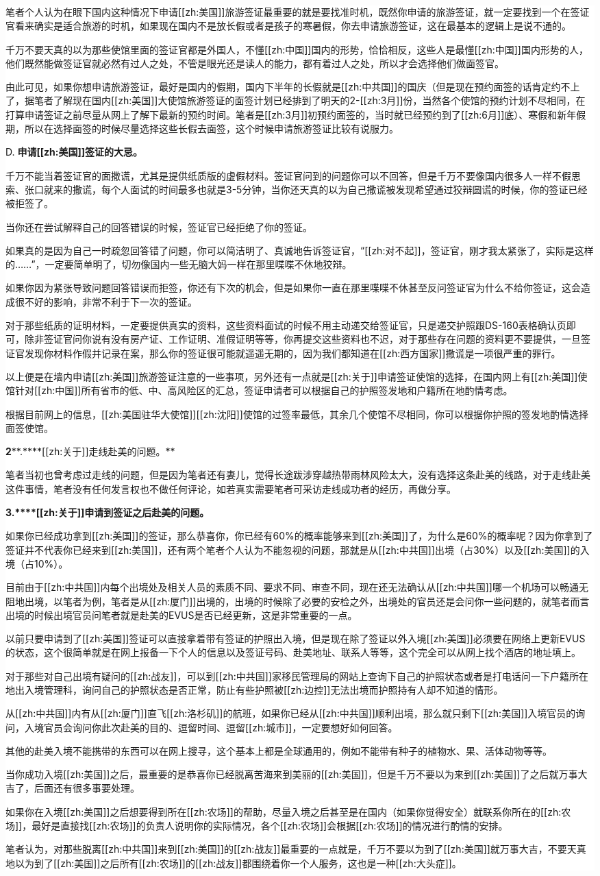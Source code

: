 笔者个人认为在眼下国内这种情况下申请[[zh:美国]]旅游签证最重要的就是要找准时机，既然你申请的旅游签证，就一定要找到一个在签证官看来确实是适合旅游的时机，如果现在国内不是放长假或者是孩子的寒暑假，你去申请旅游签证，这在最基本的逻辑上是说不通的。

千万不要天真的以为那些使馆里面的签证官都是外国人，不懂[[zh:中国]]国内的形势，恰恰相反，这些人是最懂[[zh:中国]]国内形势的人，他们既然能做签证官就必然有过人之处，不管是眼光还是读人的能力，都有着过人之处，所以才会选择他们做面签官。

由此可见，如果你想申请旅游签证，最好是国内的假期，国内下半年的长假就是[[zh:中共国]]的国庆（但是现在预约面签的话肯定约不上了，据笔者了解现在国内[[zh:美国]]大使馆旅游签证的面签计划已经排到了明天的2\-[[zh:3月]]份，当然各个使馆的预约计划不尽相同，在打算申请签证之前尽量从网上了解下最新的预约时间。笔者是[[zh:3月]]初预约面签的，当时就已经预约到了[[zh:6月]]底）、寒假和新年假期，所以在选择面签的时候尽量选择这些长假去面签，这个时候申请旅游签证比较有说服力。

D. **申请[[zh:美国]]签证的大忌。**

千万不能当着签证官的面撒谎，尤其是提供纸质版的虚假材料。签证官问到的问题你可以不回答，但是千万不要像国内很多人一样不假思索、张口就来的撒谎，每个人面试的时间最多也就是3\-5分钟，当你还天真的以为自己撒谎被发现希望通过狡辩圆谎的时候，你的签证已经被拒签了。

当你还在尝试解释自己的回答错误的时候，签证官已经拒绝了你的签证。

如果真的是因为自己一时疏忽回答错了问题，你可以简洁明了、真诚地告诉签证官，“[[zh:对不起]]，签证官，刚才我太紧张了，实际是这样的……”，一定要简单明了，切勿像国内一些无脑大妈一样在那里喋喋不休地狡辩。

如果你因为紧张导致问题回答错误而拒签，你还有下次的机会，但是如果你一直在那里喋喋不休甚至反问签证官为什么不给你签证，这会造成很不好的影响，非常不利于下一次的签证。

对于那些纸质的证明材料，一定要提供真实的资料，这些资料面试的时候不用主动递交给签证官，只是递交护照跟DS-160表格确认页即可，除非签证官问你说有没有房产证、工作证明、准假证明等等，你再提交这些资料也不迟，对于那些存在问题的资料更不要提供，一旦签证官发现你材料作假并记录在案，那么你的签证很可能就遥遥无期的，因为我们都知道在[[zh:西方国家]]撒谎是一项很严重的罪行。

以上便是在墙内申请[[zh:美国]]旅游签证注意的一些事项，另外还有一点就是[[zh:关于]]申请签证使馆的选择，在国内网上有[[zh:美国]]使馆针对[[zh:中国]]所有省市的低、中、高风险区的汇总，签证申请者可以根据自己的护照签发地和户籍所在地酌情考虑。

根据目前网上的信息，[[zh:美国驻华大使馆]][[zh:沈阳]]使馆的过签率最低，其余几个使馆不尽相同，你可以根据你护照的签发地酌情选择面签使馆。

**2****.****[[zh:关于]]走线赴美的问题。**

笔者当初也曾考虑过走线的问题，但是因为笔者还有妻儿，觉得长途跋涉穿越热带雨林风险太大，没有选择这条赴美的线路，对于走线赴美这件事情，笔者没有任何发言权也不做任何评论，如若真实需要笔者可采访走线成功者的经历，再做分享。

**3.****[[zh:关于]]申请到签证之后赴美的问题。**

如果你已经成功拿到[[zh:美国]]的签证，那么恭喜你，你已经有60%的概率能够来到[[zh:美国]]了，为什么是60%的概率呢？因为你拿到了签证并不代表你已经来到[[zh:美国]]，还有两个笔者个人认为不能忽视的问题，那就是从[[zh:中共国]]出境（占30%）以及[[zh:美国]]的入境（占10%）。

目前由于[[zh:中共国]]内每个出境处及相关人员的素质不同、要求不同、审查不同，现在还无法确认从[[zh:中共国]]哪一个机场可以畅通无阻地出境，以笔者为例，笔者是从[[zh:厦门]]出境的，出境的时候除了必要的安检之外，出境处的官员还是会问你一些问题的，就笔者而言出境的时候出境官员问笔者就是赴美的EVUS是否已经更新，这是非常重要的一点。

以前只要申请到了[[zh:美国]]签证可以直接拿着带有签证的护照出入境，但是现在除了签证以外入境[[zh:美国]]必须要在网络上更新EVUS的状态，这个很简单就是在网上报备一下个人的信息以及签证号码、赴美地址、联系人等等，这个完全可以从网上找个酒店的地址填上。

对于那些对自己出境有疑问的[[zh:战友]]，可以到[[zh:中共国]]家移民管理局的网站上查询下自己的护照状态或者是打电话问一下户籍所在地出入境管理科，询问自己的护照状态是否正常，防止有些护照被[[zh:边控]]无法出境而护照持有人却不知道的情形。

从[[zh:中共国]]内有从[[zh:厦门]]直飞[[zh:洛杉矶]]的航班，如果你已经从[[zh:中共国]]顺利出境，那么就只剩下[[zh:美国]]入境官员的询问，入境官员会询问你此次赴美的目的、逗留时间、逗留[[zh:城市]]，一定要想好如何回答。

其他的赴美入境不能携带的东西可以在网上搜寻，这个基本上都是全球通用的，例如不能带有种子的植物水、果、活体动物等等。

当你成功入境[[zh:美国]]之后，最重要的是恭喜你已经脱离苦海来到美丽的[[zh:美国]]，但是千万不要以为来到[[zh:美国]]了之后就万事大吉了，后面还有很多事要处理。

如果你在入境[[zh:美国]]之后想要得到所在[[zh:农场]]的帮助，尽量入境之后甚至是在国内（如果你觉得安全）就联系你所在的[[zh:农场]]，最好是直接找[[zh:农场]]的负责人说明你的实际情况，各个[[zh:农场]]会根据[[zh:农场]]的情况进行酌情的安排。

笔者认为，对那些脱离[[zh:中共国]]来到[[zh:美国]]的[[zh:战友]]最重要的一点就是，千万不要以为到了[[zh:美国]]就万事大吉，不要天真地以为到了[[zh:美国]]之后所有[[zh:农场]]的[[zh:战友]]都围绕着你一个人服务，这也是一种[[zh:大头症]]。
